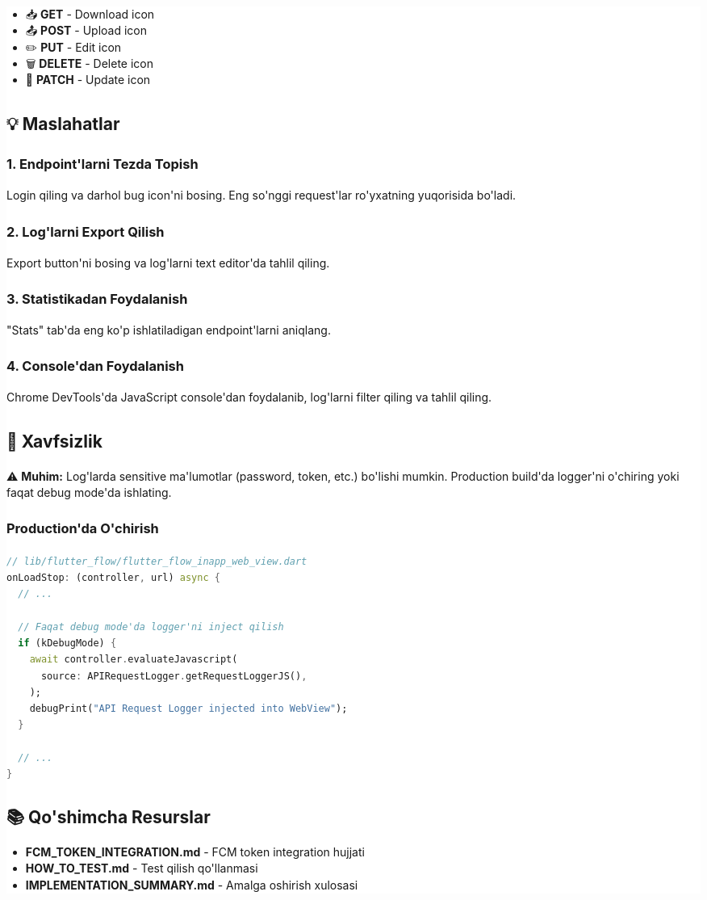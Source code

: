 - 📥 **GET** - Download icon
- 📤 **POST** - Upload icon
- ✏️ **PUT** - Edit icon
- 🗑️ **DELETE** - Delete icon
- 🔄 **PATCH** - Update icon

## 💡 Maslahatlar

### 1. Endpoint'larni Tezda Topish

Login qiling va darhol bug icon'ni bosing. Eng so'nggi request'lar ro'yxatning yuqorisida bo'ladi.

### 2. Log'larni Export Qilish

Export button'ni bosing va log'larni text editor'da tahlil qiling.

### 3. Statistikadan Foydalanish

"Stats" tab'da eng ko'p ishlatiladigan endpoint'larni aniqlang.

### 4. Console'dan Foydalanish

Chrome DevTools'da JavaScript console'dan foydalanib, log'larni filter qiling va tahlil qiling.

## 🔐 Xavfsizlik

⚠️ **Muhim:** Log'larda sensitive ma'lumotlar (password, token, etc.) bo'lishi mumkin. Production build'da logger'ni o'chiring yoki faqat debug mode'da ishlating.

### Production'da O'chirish

```dart
// lib/flutter_flow/flutter_flow_inapp_web_view.dart
onLoadStop: (controller, url) async {
  // ...
  
  // Faqat debug mode'da logger'ni inject qilish
  if (kDebugMode) {
    await controller.evaluateJavascript(
      source: APIRequestLogger.getRequestLoggerJS(),
    );
    debugPrint("API Request Logger injected into WebView");
  }
  
  // ...
}
```

## 📚 Qo'shimcha Resurslar

- **FCM_TOKEN_INTEGRATION.md** - FCM token integration hujjati
- **HOW_TO_TEST.md** - Test qilish qo'llanmasi
- **IMPLEMENTATION_SUMMARY.md** - Amalga oshirish xulosasi
